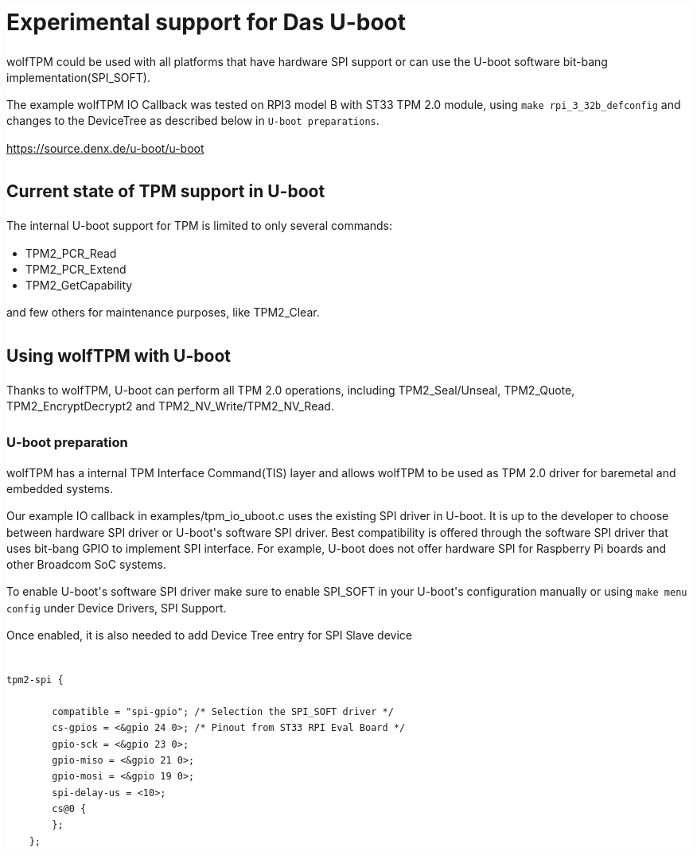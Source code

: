 # Experimental support for Das U-boot 

wolfTPM could be used with all platforms that have hardware SPI support or can use the U-boot software bit-bang implementation(SPI_SOFT).

The example wolfTPM IO Callback was tested on RPI3 model B with ST33 TPM 2.0 module, using `make rpi_3_32b_defconfig` and changes to the DeviceTree as described below in `U-boot preparations`.

https://source.denx.de/u-boot/u-boot

## Current state of TPM support in U-boot

The internal U-boot support for TPM is limited to only several commands:

* TPM2_PCR_Read
* TPM2_PCR_Extend
* TPM2_GetCapability

and few others for maintenance purposes, like TPM2_Clear.

## Using wolfTPM with U-boot

Thanks to wolfTPM, U-boot can perform all TPM 2.0 operations, including TPM2_Seal/Unseal, TPM2_Quote, TPM2_EncryptDecrypt2 and TPM2_NV_Write/TPM2_NV_Read.

### U-boot preparation

wolfTPM has a internal TPM Interface Command(TIS) layer and allows wolfTPM to be used as TPM 2.0 driver for baremetal and embedded systems.

Our example IO callback in examples/tpm_io_uboot.c uses the existing SPI driver in U-boot. It is up to the developer to choose between hardware SPI driver or U-boot's software SPI driver. Best compatibility is offered through the software SPI driver that uses bit-bang GPIO to implement SPI interface. For example, U-boot does not offer hardware SPI for Raspberry Pi boards and other Broadcom SoC systems.

To enable U-boot's software SPI driver make sure to enable SPI_SOFT in your U-boot's configuration manually or using `make menuconfig` under Device Drivers, SPI Support.

Once enabled, it is also needed to add Device Tree entry for SPI Slave device

```

tpm2-spi {

		compatible = "spi-gpio"; /* Selection the SPI_SOFT driver */
		cs-gpios = <&gpio 24 0>; /* Pinout from ST33 RPI Eval Board */
		gpio-sck = <&gpio 23 0>;
		gpio-miso = <&gpio 21 0>;
		gpio-mosi = <&gpio 19 0>;
		spi-delay-us = <10>;
		cs@0 {
		};
	};

```
